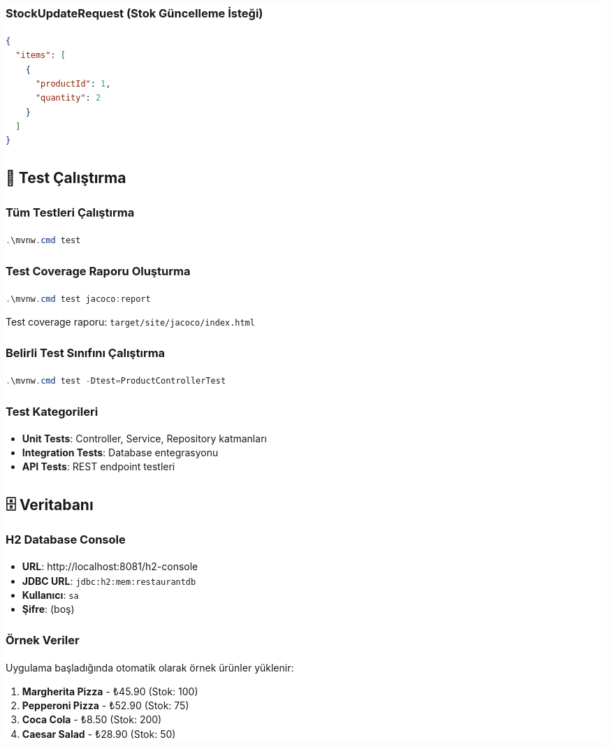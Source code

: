 ### StockUpdateRequest (Stok Güncelleme İsteği)
```json
{
  "items": [
    {
      "productId": 1,
      "quantity": 2
    }
  ]
}
```

## 🧪 Test Çalıştırma

### Tüm Testleri Çalıştırma
```powershell
.\mvnw.cmd test
```

### Test Coverage Raporu Oluşturma
```powershell
.\mvnw.cmd test jacoco:report
```

Test coverage raporu: `target/site/jacoco/index.html`

### Belirli Test Sınıfını Çalıştırma
```powershell
.\mvnw.cmd test -Dtest=ProductControllerTest
```

### Test Kategorileri

- **Unit Tests**: Controller, Service, Repository katmanları
- **Integration Tests**: Database entegrasyonu
- **API Tests**: REST endpoint testleri

## 🗄️ Veritabanı

### H2 Database Console

- **URL**: http://localhost:8081/h2-console
- **JDBC URL**: `jdbc:h2:mem:restaurantdb`
- **Kullanıcı**: `sa`
- **Şifre**: (boş)

### Örnek Veriler

Uygulama başladığında otomatik olarak örnek ürünler yüklenir:

1. **Margherita Pizza** - ₺45.90 (Stok: 100)
2. **Pepperoni Pizza** - ₺52.90 (Stok: 75)
3. **Coca Cola** - ₺8.50 (Stok: 200)
4. **Caesar Salad** - ₺28.90 (Stok: 50)
